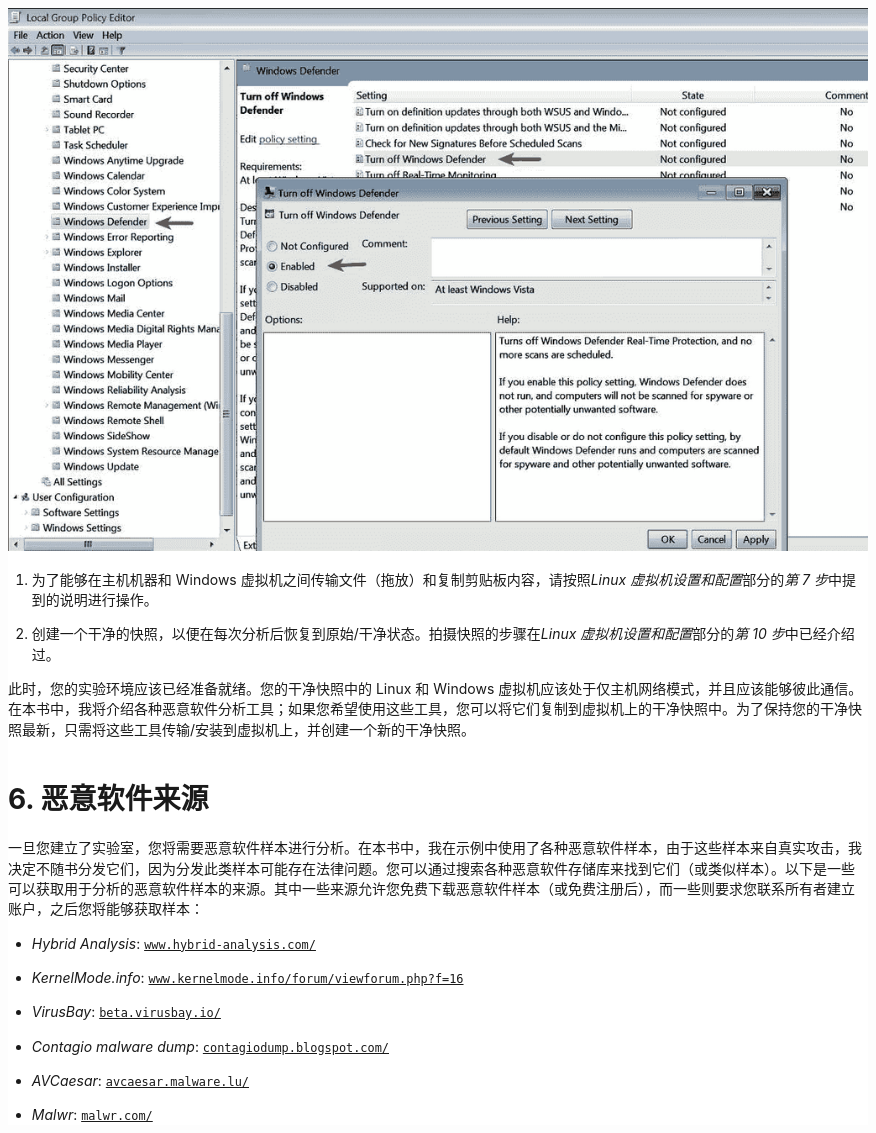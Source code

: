 ![](img/00012.jpeg)

1.  为了能够在主机机器和 Windows 虚拟机之间传输文件（拖放）和复制剪贴板内容，请按照*Linux 虚拟机设置和配置*部分的*第 7 步*中提到的说明进行操作。

1.  创建一个干净的快照，以便在每次分析后恢复到原始/干净状态。拍摄快照的步骤在*Linux 虚拟机设置和配置*部分的*第 10 步*中已经介绍过。

此时，您的实验环境应该已经准备就绪。您的干净快照中的 Linux 和 Windows 虚拟机应该处于仅主机网络模式，并且应该能够彼此通信。在本书中，我将介绍各种恶意软件分析工具；如果您希望使用这些工具，您可以将它们复制到虚拟机上的干净快照中。为了保持您的干净快照最新，只需将这些工具传输/安装到虚拟机上，并创建一个新的干净快照。

# 6\. 恶意软件来源

一旦您建立了实验室，您将需要恶意软件样本进行分析。在本书中，我在示例中使用了各种恶意软件样本，由于这些样本来自真实攻击，我决定不随书分发它们，因为分发此类样本可能存在法律问题。您可以通过搜索各种恶意软件存储库来找到它们（或类似样本）。以下是一些可以获取用于分析的恶意软件样本的来源。其中一些来源允许您免费下载恶意软件样本（或免费注册后），而一些则要求您联系所有者建立账户，之后您将能够获取样本：

+   *Hybrid Analysis*: [`www.hybrid-analysis.com/`](https://www.hybrid-analysis.com/)

+   *KernelMode.info*: [`www.kernelmode.info/forum/viewforum.php?f=16`](http://www.kernelmode.info/forum/viewforum.php?f=16)

+   *VirusBay*: [`beta.virusbay.io/`](https://beta.virusbay.io/)

+   *Contagio malware dump*: [`contagiodump.blogspot.com/`](http://contagiodump.blogspot.com/)

+   *AVCaesar*: [`avcaesar.malware.lu/`](https://avcaesar.malware.lu/)

+   *Malwr*: [`malwr.com/`](https://malwr.com/)
